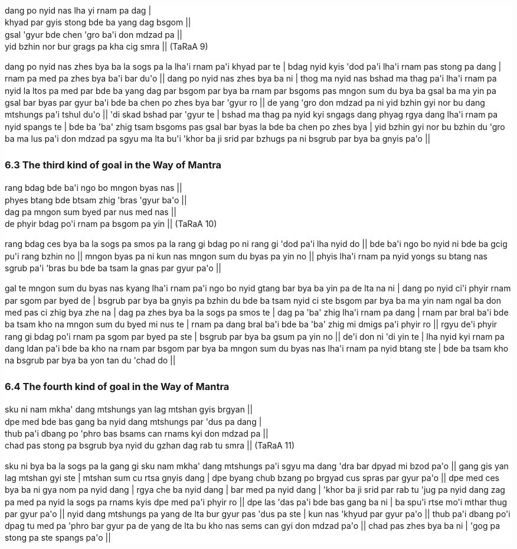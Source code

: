 dang po nyid nas lha yi rnam pa dag |  
khyad par gyis stong bde ba yang dag bsgom ||  
gsal 'gyur bde chen 'gro ba'i don mdzad pa ||  
yid bzhin nor bur grags pa kha cig smra || (TaRaA 9)  


dang po nyid nas zhes bya ba la sogs pa la lha'i rnam pa'i khyad par te | bdag nyid kyis 'dod pa'i lha'i rnam pas stong pa dang | rnam pa med pa zhes bya ba'i bar du'o || dang po nyid nas zhes bya ba ni | thog ma nyid nas bshad ma thag pa'i lha'i rnam pa nyid la ltos pa med par bde ba yang dag par bsgom par bya ba rnam par bsgoms pas mngon sum du bya ba gsal ba ma yin pa gsal bar byas par gyur ba'i bde ba chen po zhes bya bar 'gyur ro || de yang 'gro don mdzad pa ni yid bzhin gyi nor bu dang mtshungs pa'i tshul du'o || 'di skad bshad par 'gyur te | bshad ma thag pa nyid kyi sngags dang phyag rgya dang lha'i rnam pa nyid spangs te | bde ba 'ba' zhig tsam bsgoms pas gsal bar byas la bde ba chen po zhes bya | yid bzhin gyi nor bu bzhin du 'gro ba ma lus pa'i don mdzad pa sgyu ma lta bu'i 'khor ba ji srid par bzhugs pa ni bsgrub par bya ba gnyis pa'o ||

### 6.3 The third kind of goal in the Way of Mantra

rang bdag bde ba'i ngo bo mngon byas nas ||  
phyes btang bde btsam zhig 'bras 'gyur ba'o ||  
dag pa mngon sum byed par nus med nas ||  
de phyir bdag po'i rnam pa bsgom pa yin || (TaRaA 10)  


rang bdag ces bya ba la sogs pa smos pa la rang gi bdag po ni rang gi 'dod pa'i lha nyid do || bde ba'i ngo bo nyid ni bde ba gcig pu'i rang bzhin no || mngon byas pa ni kun nas mngon sum du byas pa yin no || phyis lha'i rnam pa nyid yongs su btang nas sgrub pa'i 'bras bu bde ba tsam la gnas par gyur pa'o ||

gal te mngon sum du byas nas kyang lha'i rnam pa'i ngo bo nyid gtang bar bya ba yin pa de lta na ni | dang po nyid ci'i phyir rnam par sgom par byed de | bsgrub par bya ba gnyis pa bzhin du bde ba tsam nyid ci ste bsgom par bya ba ma yin nam ngal ba don med pas ci zhig bya zhe na | dag pa zhes bya ba la sogs pa smos te | dag pa 'ba' zhig lha'i rnam pa dang | rnam par bral ba'i bde ba tsam kho na mngon sum du byed mi nus te | rnam pa dang bral ba'i bde ba 'ba' zhig mi dmigs pa'i phyir ro || rgyu de'i phyir rang gi bdag po'i rnam pa sgom par byed pa ste | bsgrub par bya ba gsum pa yin no || de'i don ni 'di yin te | lha nyid kyi rnam pa dang ldan pa'i bde ba kho na rnam par bsgom par bya ba mngon sum du byas nas lha'i rnam pa nyid btang ste | bde ba tsam kho na bsgrub par bya ba yon tan du 'chad do ||

### 6.4 The fourth kind of goal in the Way of Mantra

sku ni nam mkha' dang mtshungs yan lag mtshan gyis brgyan ||  
dpe med bde bas gang ba nyid dang mtshungs par 'dus pa dang |  
thub pa'i dbang po 'phro bas bsams can rnams kyi don mdzad pa ||  
chad pas stong pa bsgrub bya nyid du gzhan dag rab tu smra || (TaRaA 11)  


sku ni bya ba la sogs pa la gang gi sku nam mkha' dang mtshungs pa'i sgyu ma dang 'dra bar dpyad mi bzod pa'o || gang gis yan lag mtshan gyi ste | mtshan sum cu rtsa gnyis dang | dpe byang chub bzang po brgyad cus spras par gyur pa'o || dpe med ces bya ba ni gya nom pa nyid dang | rgya che ba nyid dang | bar med pa nyid dang | 'khor ba ji srid par rab tu 'jug pa nyid dang zag pa med pa nyid la sogs pa rnams kyis dpe med pa'i phyir ro || dpe las 'das pa'i bde bas gang ba ni | ba spu'i rtse mo'i mthar thug par gyur pa'o || nyid dang mtshungs pa yang de lta bur gyur pas 'dus pa ste | kun nas 'khyud par gyur pa'o || thub pa'i dbang po'i dpag tu med pa 'phro bar gyur pa de yang de lta bu kho nas sems can gyi don mdzad pa'o || chad pas zhes bya ba ni | 'gog pa stong pa ste spangs pa'o ||
